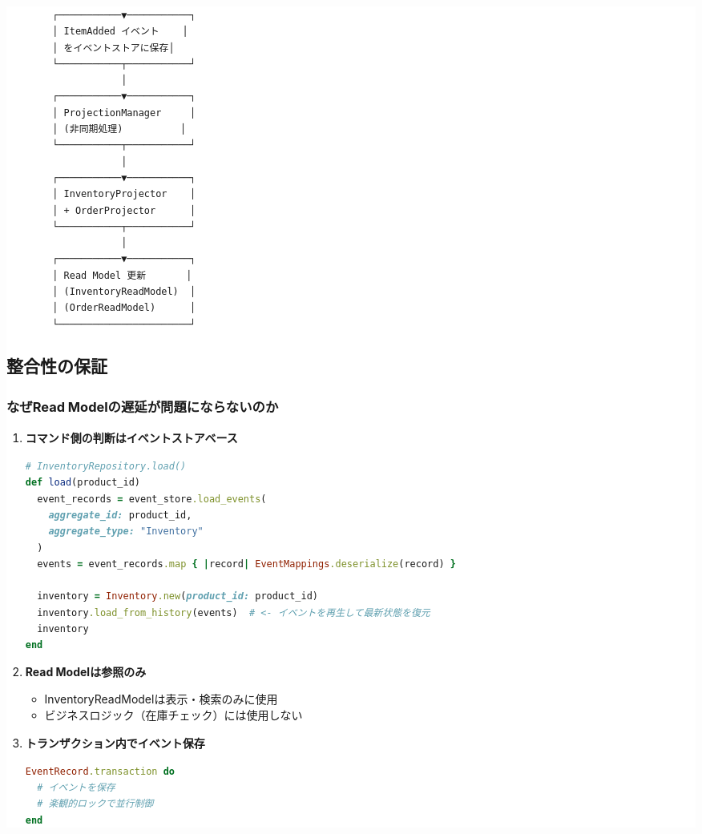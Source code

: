```
        ┌───────────▼───────────┐
        │ ItemAdded イベント    │
        │ をイベントストアに保存│
        └───────────┬───────────┘
                    │
        ┌───────────▼───────────┐
        │ ProjectionManager     │
        │ (非同期処理)          │
        └───────────┬───────────┘
                    │
        ┌───────────▼───────────┐
        │ InventoryProjector    │
        │ + OrderProjector      │
        └───────────┬───────────┘
                    │
        ┌───────────▼───────────┐
        │ Read Model 更新       │
        │ (InventoryReadModel)  │
        │ (OrderReadModel)      │
        └───────────────────────┘
```

## 整合性の保証

### なぜRead Modelの遅延が問題にならないのか

1. **コマンド側の判断はイベントストアベース**
   ```ruby
   # InventoryRepository.load()
   def load(product_id)
     event_records = event_store.load_events(
       aggregate_id: product_id,
       aggregate_type: "Inventory"
     )
     events = event_records.map { |record| EventMappings.deserialize(record) }

     inventory = Inventory.new(product_id: product_id)
     inventory.load_from_history(events)  # <- イベントを再生して最新状態を復元
     inventory
   end
   ```

2. **Read Modelは参照のみ**
   - InventoryReadModelは表示・検索のみに使用
   - ビジネスロジック（在庫チェック）には使用しない

3. **トランザクション内でイベント保存**
   ```ruby
   EventRecord.transaction do
     # イベントを保存
     # 楽観的ロックで並行制御
   end
   ```
